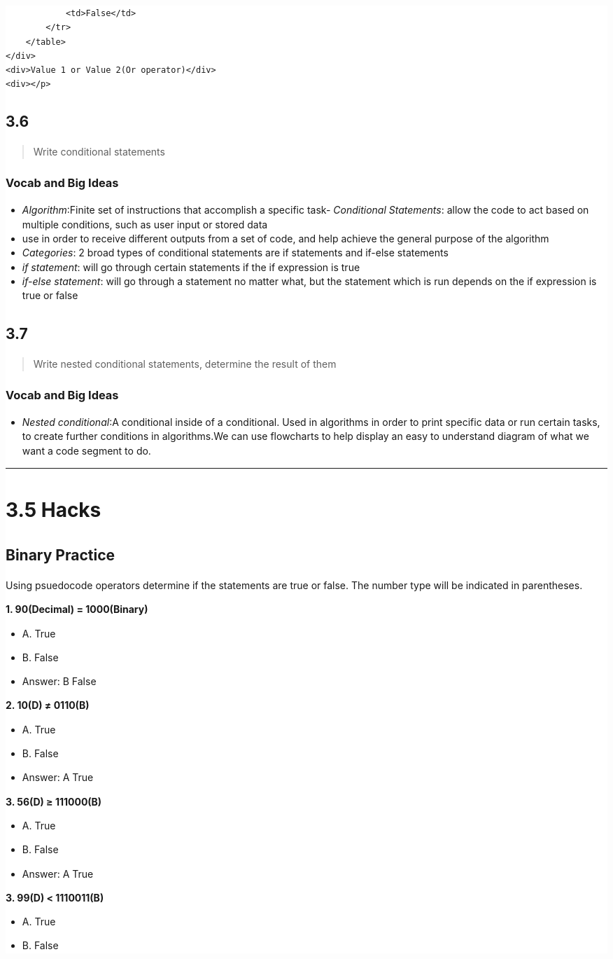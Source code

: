                 <td>False</td>
            </tr>
        </table>
    </div>
    <div>Value 1 or Value 2(Or operator)</div>
    <div></p>
<h2 id="3.6">3.6<a class="anchor-link" href="#3.6"> </a></h2><blockquote><p>Write conditional statements</p>
</blockquote>
<h3 id="Vocab-and-Big-Ideas">Vocab and Big Ideas<a class="anchor-link" href="#Vocab-and-Big-Ideas"> </a></h3><ul>
<li><em>Algorithm</em>:Finite set of instructions that accomplish a specific task- <em>Conditional Statements</em>: allow the code to act based on multiple conditions, such as user input or stored data</li>
<li>use in order to receive different outputs from a set of code, and help achieve the general purpose of the algorithm</li>
<li><em>Categories</em>: 2 broad types of conditional statements are if statements and if-else statements</li>
<li><em>if statement</em>: will go through certain statements if the if expression is true</li>
<li><em>if-else statement</em>: will go through a statement no matter what, but the statement which is run depends on the if expression is true or false</li>
</ul>
<h2 id="3.7">3.7<a class="anchor-link" href="#3.7"> </a></h2><blockquote><p>Write nested conditional statements, determine the result of them</p>
</blockquote>
<h3 id="Vocab-and-Big-Ideas">Vocab and Big Ideas<a class="anchor-link" href="#Vocab-and-Big-Ideas"> </a></h3><ul>
<li><em>Nested conditional</em>:A conditional inside of a conditional. Used in algorithms in order to print specific data or run certain tasks, to create further conditions in algorithms.We can use flowcharts to help display an easy to understand diagram of what we want a code segment to do.</li>
</ul>
<hr>
<h1 id="3.5-Hacks">3.5 Hacks<a class="anchor-link" href="#3.5-Hacks"> </a></h1><h2 id="Binary-Practice">Binary Practice<a class="anchor-link" href="#Binary-Practice"> </a></h2><p>Using psuedocode operators determine if the statements are true or false. The number type will be indicated in parentheses.</p>
<p><strong>1. 90(Decimal) = 1000(Binary)</strong></p>
<ul>
<li>A. True</li>
<li><p>B. False</p>
</li>
<li><p>Answer: B False</p>
</li>
</ul>
<p><strong>2. 10(D) ≠ 0110(B)</strong></p>
<ul>
<li>A. True</li>
<li><p>B. False</p>
</li>
<li><p>Answer: A True</p>
</li>
</ul>
<p><strong>3. 56(D) ≥ 111000(B)</strong></p>
<ul>
<li>A. True</li>
<li><p>B. False</p>
</li>
<li><p>Answer: A True</p>
</li>
</ul>
<p><strong>3. 99(D) &lt; 1110011(B)</strong></p>
<ul>
<li>A. True</li>
<li><p>B. False</p>